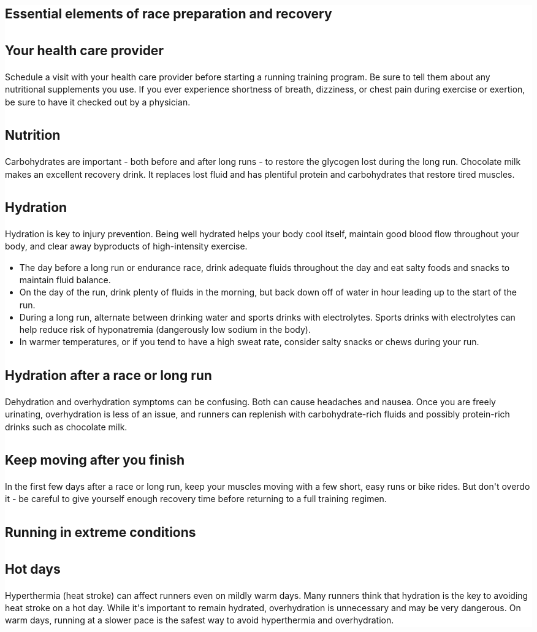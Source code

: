 ## Essential elements of race preparation and recovery

## Your health care provider

Schedule a visit with your health care provider before starting a running training program. Be sure to tell them about any nutritional supplements you use. If you ever experience shortness of breath, dizziness, or chest pain during exercise or exertion, be sure to have it checked out by a physician.

## Nutrition

Carbohydrates are important - both before and after long runs - to restore the glycogen lost during the long run. Chocolate milk makes an excellent recovery drink. It replaces lost fluid and has plentiful protein and carbohydrates that restore tired muscles.

## Hydration

Hydration is key to injury prevention. Being well hydrated helps your body cool itself, maintain good blood flow throughout your body, and clear away byproducts of high-intensity exercise.

- The day before a long run or endurance race, drink adequate fluids throughout the day and eat salty foods and snacks to maintain fluid balance.
- On the day of the run, drink plenty of fluids in the morning, but back down off of water in hour leading up to the start of the run.
- During a long run, alternate between drinking water and sports drinks with electrolytes. Sports drinks with electrolytes can help reduce risk of hyponatremia (dangerously low sodium in the body).
- In warmer temperatures, or if you tend to have a high sweat rate, consider salty snacks or chews during your run.

## Hydration after a race or long run

Dehydration and overhydration symptoms can be confusing. Both can cause headaches and nausea. Once you are freely urinating, overhydration is less of an issue, and runners can replenish with carbohydrate-rich fluids and possibly protein-rich drinks such as chocolate milk.

## Keep moving after you finish

In the first few days after a race or long run, keep your muscles moving with a few short, easy runs or bike rides. But don't overdo it - be careful to give yourself enough recovery time before returning to a full training regimen.

## Running in extreme conditions

## Hot days

Hyperthermia (heat stroke) can affect runners even on mildly warm days. Many runners think that hydration is the key to avoiding heat stroke on a hot day. While it's important to remain hydrated, overhydration is unnecessary and may be very dangerous. On warm days, running at a slower pace is the safest way to avoid hyperthermia and overhydration.
